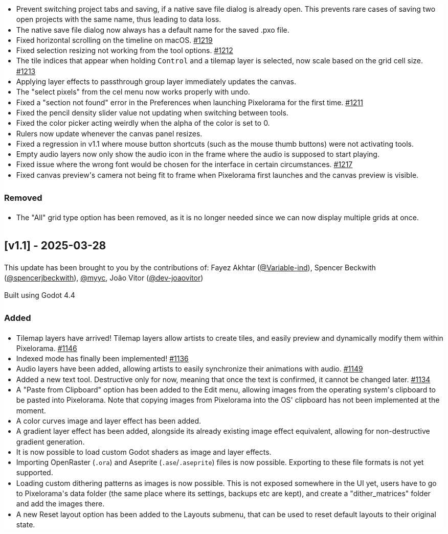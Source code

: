 - Prevent switching project tabs and saving, if a native save file dialog is already open. This prevents rare cases of saving two open projects with the same name, thus leading to data loss.
- The native save file dialog now always has a default name for the saved .pxo file.
- Fixed horizontal scrolling on the timeline on macOS. [#1219](https://github.com/Orama-Interactive/Pixelorama/pull/1219)
- Fixed selection resizing not working from the tool options. [#1212](https://github.com/Orama-Interactive/Pixelorama/issues/1212)
- The tile indices that appear when holding <kbd>Control</kbd> and a tilemap layer is selected, now scale based on the grid cell size. [#1213](https://github.com/Orama-Interactive/Pixelorama/pull/1213)
- Applying layer effects to passthrough group layer immediately updates the canvas.
- The "select pixels" from the cel menu now works properly with undo.
- Fixed a "section not found" error in the Preferences when launching Pixelorama for the first time. [#1211](https://github.com/Orama-Interactive/Pixelorama/pull/#1211)
- Fixed the pencil density slider value not updating when switching between tools.
- Fixed the color picker acting weirdly when the alpha of the color is set to 0.
- Rulers now update whenever the canvas panel resizes.
- Fixed a regression in v1.1 where mouse button shortcuts (such as the mouse thumb buttons) were not activating tools.
- Empty audio layers now only show the audio icon in the frame where the audio is supposed to start playing.
- Fixed issue where the wrong font would be chosen for the interface in certain circumstances. [#1217](https://github.com/Orama-Interactive/Pixelorama/pull/#1217)
- Fixed canvas preview's camera not being fit to frame when Pixelorama first launches and the canvas preview is visible.

### Removed
- The "All" grid type option has been removed, as it is no longer needed since we can now display multiple grids at once.

## [v1.1] - 2025-03-28
This update has been brought to you by the contributions of:
Fayez Akhtar ([@Variable-ind](https://github.com/Variable-ind)), Spencer Beckwith ([@spencerjbeckwith](https://github.com/spencerjbeckwith)), [@myyc](https://github.com/myyc), João Vitor ([@dev-joaovitor](https://github.com/dev-joaovitor))

Built using Godot 4.4

### Added
- Tilemap layers have arrived! Tilemap layers allow artists to create tiles, and easily preview and dynamically modify them within Pixelorama. [#1146](https://github.com/Orama-Interactive/Pixelorama/pull/1146)
- Indexed mode has finally been implemented! [#1136](https://github.com/Orama-Interactive/Pixelorama/pull/1136)
- Audio layers have been added, allowing artists to easily synchronize their animations with audio. [#1149](https://github.com/Orama-Interactive/Pixelorama/pull/1149)
- Added a new text tool. Destructive only for now, meaning that once the text is confirmed, it cannot be changed later. [#1134](https://github.com/Orama-Interactive/Pixelorama/pull/1134)
- A "Paste from Clipboard" option has been added to the Edit menu, allowing images from the operating system's clipboard to be pasted into Pixelorama. Note that copying images from Pixelorama into the OS' clipboard has not been implemented at the moment.
- A color curves image and layer effect has been added.
- A gradient layer effect has been added, alongside its already existing image effect equivalent, allowing for non-destructive gradient generation.
- It is now possible to load custom Godot shaders as image and layer effects.
- Importing OpenRaster (`.ora`) and Aseprite (`.ase`/`.aseprite`) files is now possible. Exporting to these file formats is not yet supported.
- Loading custom dithering patterns as images is now possible. This is not exposed somewhere in the UI yet, users have to go to Pixelorama's data folder (the same place where its settings, backups etc are kept), and create a "dither_matrices" folder and add the images there.
- A new Reset layout option has been added to the Layouts submenu, that can be used to reset default layouts to their original state.
